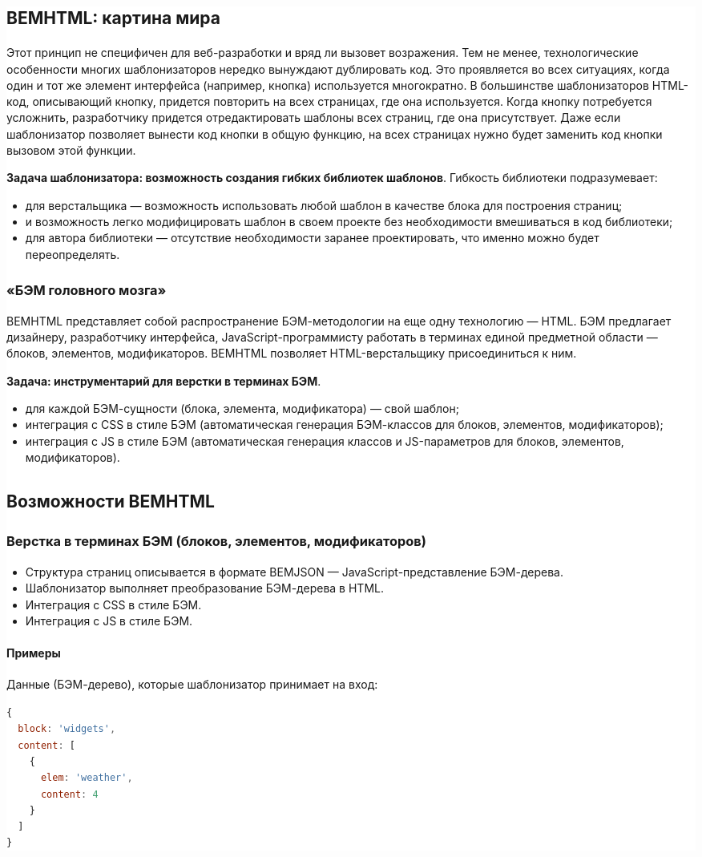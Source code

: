 ## BEMHTML: картина мира
Этот принцип не специфичен для веб-разработки и вряд ли вызовет возражения. Тем не менее, технологические особенности многих шаблонизаторов нередко вынуждают дублировать код. Это проявляется во всех ситуациях, когда один и тот же элемент интерфейса (например, кнопка) используется многократно. В большинстве шаблонизаторов HTML-код, описывающий кнопку, придется повторить на всех страницах, где она используется. Когда кнопку потребуется усложнить, разработчику придется отредактировать шаблоны всех страниц, где она присутствует. Даже если шаблонизатор позволяет вынести код кнопки в общую функцию, на всех страницах нужно будет заменить код кнопки вызовом этой функции.

**Задача шаблонизатора: возможность создания гибких библиотек шаблонов**.
Гибкость библиотеки подразумевает:

  * для верстальщика — возможность использовать любой шаблон в качестве блока для построения страниц;
  * и возможность легко модифицировать шаблон в своем проекте без необходимости вмешиваться в код библиотеки;
  * для автора библиотеки — отсутствие необходимости заранее проектировать, что именно можно будет переопределять.

### «БЭМ головного мозга»
BEMHTML представляет собой распространение БЭМ-методологии на еще одну технологию — HTML. БЭМ предлагает дизайнеру, разработчику интерфейса, JavaScript-программисту работать в терминах единой предметной области — блоков, элементов, модификаторов. BEMHTML позволяет HTML-верстальщику присоединиться к ним.

**Задача: инструментарий для верстки в терминах БЭМ**.

  * для каждой БЭМ-сущности (блока, элемента, модификатора) — свой шаблон;
  * интеграция с CSS в стиле БЭМ (автоматическая генерация БЭМ-классов для блоков, элементов, модификаторов);
  * интеграция с JS в стиле БЭМ (автоматическая генерация классов и JS-параметров для блоков, элементов, модификаторов).

## Возможности BEMHTML
### Верстка в терминах БЭМ (блоков, элементов, модификаторов)

  - Структура страниц описывается в формате BEMJSON — JavaScript-представление БЭМ-дерева.
  - Шаблонизатор выполняет преобразование БЭМ-дерева в HTML.
  - Интеграция с CSS в стиле БЭМ.
  - Интеграция с JS в стиле БЭМ.

#### Примеры
Данные (БЭМ-дерево), которые шаблонизатор принимает на вход:

```js
{
  block: 'widgets',
  content: [
    {
      elem: 'weather',
      content: 4
    }
  ]
}
```
